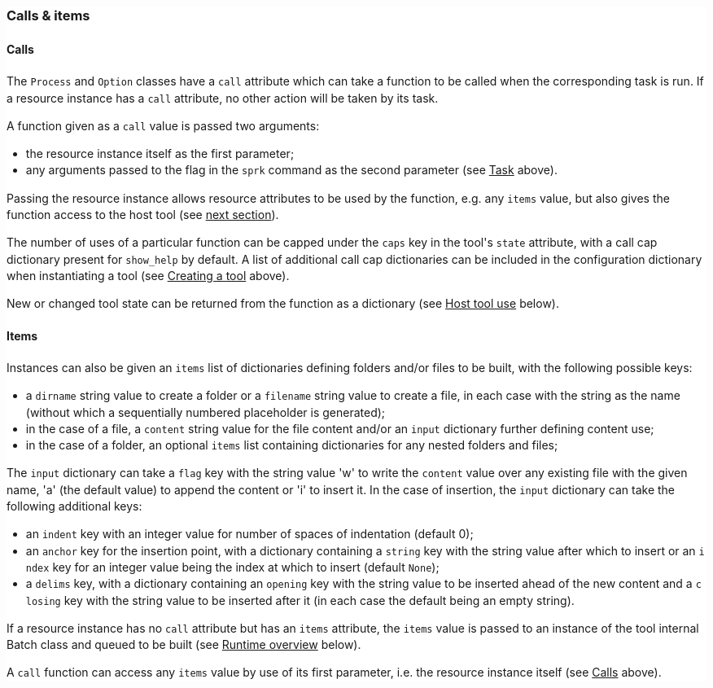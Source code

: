### Calls & items

#### Calls

The `Process` and `Option` classes have a `call` attribute which can take a function to be called when the corresponding task is run. If a resource instance has a `call` attribute, no other action will be taken by its task.

A function given as a `call` value is passed two arguments:

- the resource instance itself as the first parameter;
- any arguments passed to the flag in the `sprk` command as the second parameter (see [Task](#task-tool-internal-class) above).

Passing the resource instance allows resource attributes to be used by the function, e.g. any `items` value, but also gives the function access to the host tool (see [next section](#host-tool-use)).

The number of uses of a particular function can be capped under the `caps` key in the tool's `state` attribute, with a call cap dictionary present for `show_help` by default. A list of additional call cap dictionaries can be included in the configuration dictionary when instantiating a tool (see [Creating a tool](#creating-a-tool) above).

New or changed tool state can be returned from the function as a dictionary (see [Host tool use](#host-tool-use) below).

#### Items

Instances can also be given an `items` list of dictionaries defining folders and/or files to be built, with the following possible keys:

- a `dirname` string value to create a folder or a `filename` string value to create a file, in each case with the string as the name (without which a sequentially numbered placeholder is generated);
- in the case of a file, a `content` string value for the file content and/or an `input` dictionary further defining content use;
- in the case of a folder, an optional `items` list containing dictionaries for any nested folders and files;

The `input` dictionary can take a `flag` key with the string value 'w' to write the `content` value over any existing file with the given name, 'a' (the default value) to append the content or 'i' to insert it. In the case of insertion, the `input` dictionary can take the following additional keys:

- an `indent` key with an integer value for number of spaces of indentation (default 0);
- an `anchor` key for the insertion point, with a dictionary containing a `string` key with the string value after which to insert or an `index` key for an integer value being the index at which to insert (default `None`);
- a `delims` key, with a dictionary containing an `opening` key with the string value to be inserted ahead of the new content and a `closing` key with the string value to be inserted after it (in each case the default being an empty string).

If a resource instance has no `call` attribute but has an `items` attribute, the `items` value is passed to an instance of the tool internal Batch class and queued to be built (see [Runtime overview](#runtime-overview) below).

A `call` function can access any `items` value by use of its first parameter, i.e. the resource instance itself (see [Calls](#calls) above).
